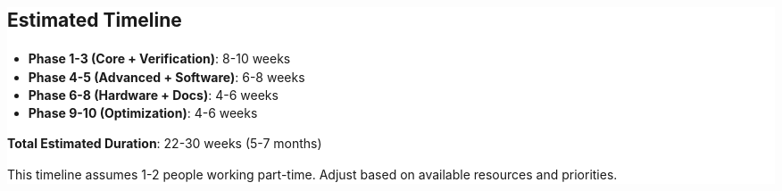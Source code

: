 ## Estimated Timeline

- **Phase 1-3 (Core + Verification)**: 8-10 weeks
- **Phase 4-5 (Advanced + Software)**: 6-8 weeks  
- **Phase 6-8 (Hardware + Docs)**: 4-6 weeks
- **Phase 9-10 (Optimization)**: 4-6 weeks

**Total Estimated Duration**: 22-30 weeks (5-7 months)

This timeline assumes 1-2 people working part-time. Adjust based on available resources and priorities. 